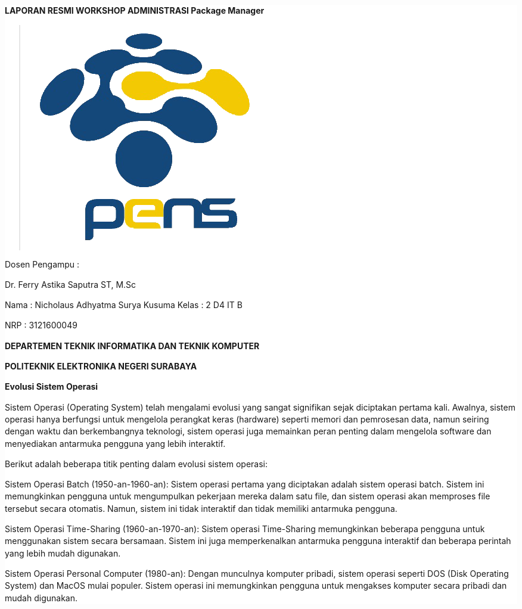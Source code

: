 ﻿**LAPORAN RESMI          WORKSHOP ADMINISTRASI Package Manager**

>![](../../asset/Logo_PENS.png)

Dosen Pengampu :

Dr. Ferry Astika Saputra ST, M.Sc

Nama : Nicholaus Adhyatma Surya Kusuma Kelas : 2 D4 IT B

NRP : 3121600049

**DEPARTEMEN TEKNIK INFORMATIKA DAN TEKNIK KOMPUTER**

**POLITEKNIK ELEKTRONIKA NEGERI SURABAYA**

**Evolusi  Sistem Operasi**

Sistem Operasi (Operating System) telah mengalami evolusi yang sangat signifikan sejak diciptakan pertama kali. Awalnya, sistem operasi hanya berfungsi untuk mengelola perangkat keras (hardware) seperti memori dan pemrosesan data, namun seiring dengan waktu dan berkembangnya teknologi, sistem operasi juga memainkan peran penting dalam mengelola software dan menyediakan antarmuka pengguna yang lebih interaktif.

Berikut adalah beberapa titik penting dalam evolusi sistem operasi:

Sistem Operasi Batch (1950-an-1960-an): Sistem operasi pertama yang diciptakan adalah sistem operasi batch. Sistem ini memungkinkan pengguna untuk mengumpulkan pekerjaan mereka dalam satu file, dan sistem operasi akan memproses file tersebut secara otomatis. Namun, sistem ini tidak interaktif dan tidak memiliki antarmuka pengguna.

Sistem Operasi Time-Sharing (1960-an-1970-an): Sistem operasi Time-Sharing memungkinkan beberapa pengguna untuk menggunakan sistem secara bersamaan. Sistem ini juga memperkenalkan antarmuka pengguna interaktif dan beberapa perintah yang lebih mudah digunakan.

Sistem Operasi Personal Computer (1980-an): Dengan munculnya komputer pribadi, sistem operasi seperti DOS (Disk Operating System) dan MacOS mulai populer. Sistem operasi ini memungkinkan pengguna untuk mengakses komputer secara pribadi dan mudah digunakan.
